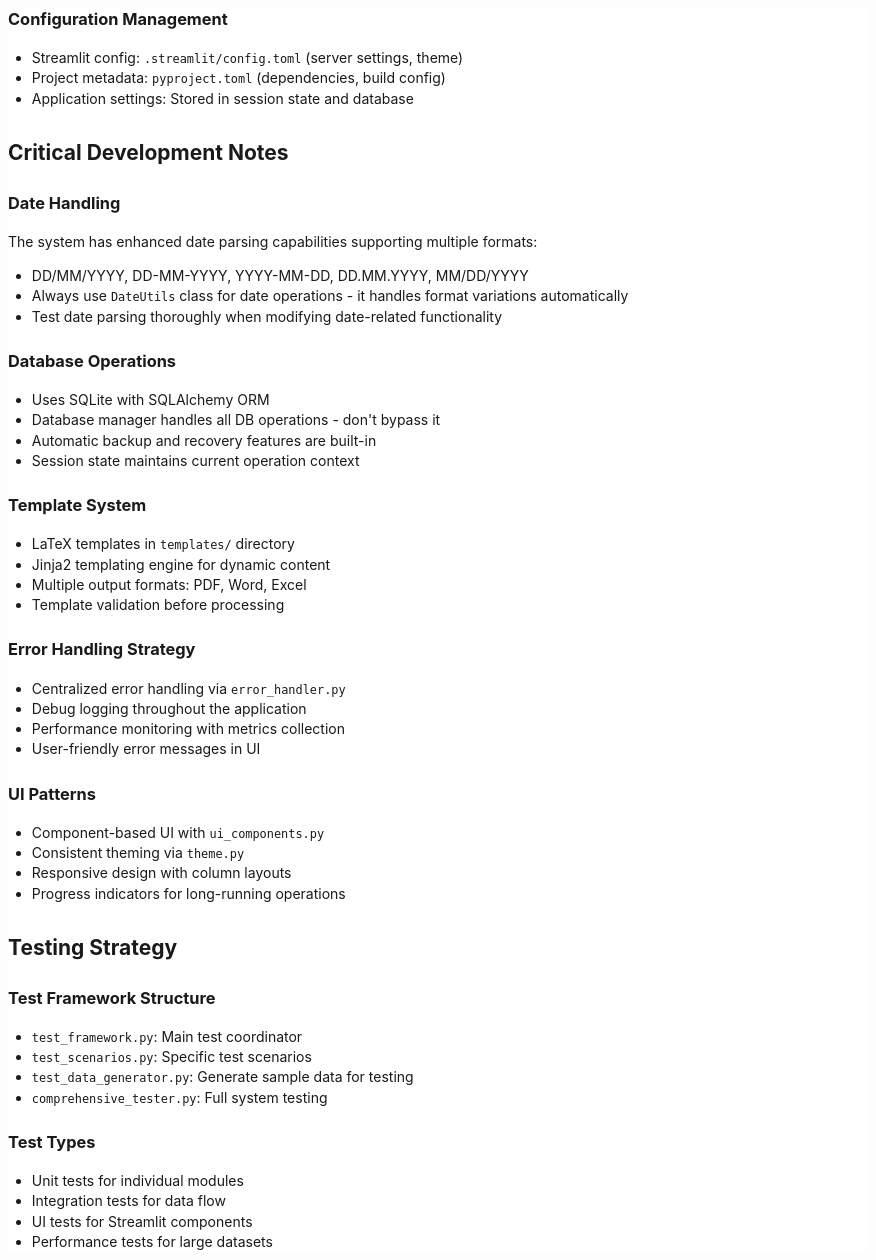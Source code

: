 ### Configuration Management
- Streamlit config: `.streamlit/config.toml` (server settings, theme)
- Project metadata: `pyproject.toml` (dependencies, build config)
- Application settings: Stored in session state and database

## Critical Development Notes

### Date Handling
The system has enhanced date parsing capabilities supporting multiple formats:
- DD/MM/YYYY, DD-MM-YYYY, YYYY-MM-DD, DD.MM.YYYY, MM/DD/YYYY
- Always use `DateUtils` class for date operations - it handles format variations automatically
- Test date parsing thoroughly when modifying date-related functionality

### Database Operations  
- Uses SQLite with SQLAlchemy ORM
- Database manager handles all DB operations - don't bypass it
- Automatic backup and recovery features are built-in
- Session state maintains current operation context

### Template System
- LaTeX templates in `templates/` directory
- Jinja2 templating engine for dynamic content
- Multiple output formats: PDF, Word, Excel
- Template validation before processing

### Error Handling Strategy
- Centralized error handling via `error_handler.py`
- Debug logging throughout the application
- Performance monitoring with metrics collection
- User-friendly error messages in UI

### UI Patterns
- Component-based UI with `ui_components.py`
- Consistent theming via `theme.py`
- Responsive design with column layouts
- Progress indicators for long-running operations

## Testing Strategy

### Test Framework Structure
- `test_framework.py`: Main test coordinator
- `test_scenarios.py`: Specific test scenarios
- `test_data_generator.py`: Generate sample data for testing
- `comprehensive_tester.py`: Full system testing

### Test Types
- Unit tests for individual modules
- Integration tests for data flow
- UI tests for Streamlit components
- Performance tests for large datasets
